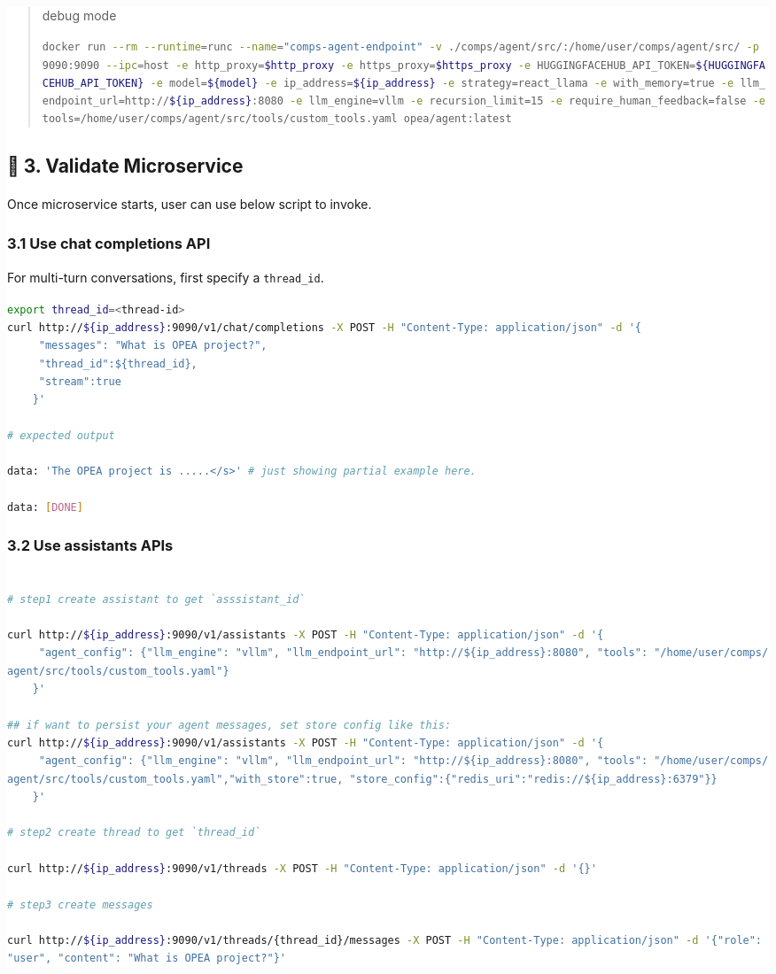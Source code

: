 > debug mode
>
> ```bash
> docker run --rm --runtime=runc --name="comps-agent-endpoint" -v ./comps/agent/src/:/home/user/comps/agent/src/ -p 9090:9090 --ipc=host -e http_proxy=$http_proxy -e https_proxy=$https_proxy -e HUGGINGFACEHUB_API_TOKEN=${HUGGINGFACEHUB_API_TOKEN} -e model=${model} -e ip_address=${ip_address} -e strategy=react_llama -e with_memory=true -e llm_endpoint_url=http://${ip_address}:8080 -e llm_engine=vllm -e recursion_limit=15 -e require_human_feedback=false -e tools=/home/user/comps/agent/src/tools/custom_tools.yaml opea/agent:latest
> ```

## 🚀 3. Validate Microservice

Once microservice starts, user can use below script to invoke.

### 3.1 Use chat completions API

For multi-turn conversations, first specify a `thread_id`.

```bash
export thread_id=<thread-id>
curl http://${ip_address}:9090/v1/chat/completions -X POST -H "Content-Type: application/json" -d '{
     "messages": "What is OPEA project?",
     "thread_id":${thread_id},
     "stream":true
    }'

# expected output

data: 'The OPEA project is .....</s>' # just showing partial example here.

data: [DONE]

```

### 3.2 Use assistants APIs

```bash

# step1 create assistant to get `asssistant_id`

curl http://${ip_address}:9090/v1/assistants -X POST -H "Content-Type: application/json" -d '{
     "agent_config": {"llm_engine": "vllm", "llm_endpoint_url": "http://${ip_address}:8080", "tools": "/home/user/comps/agent/src/tools/custom_tools.yaml"}
    }'

## if want to persist your agent messages, set store config like this:
curl http://${ip_address}:9090/v1/assistants -X POST -H "Content-Type: application/json" -d '{
     "agent_config": {"llm_engine": "vllm", "llm_endpoint_url": "http://${ip_address}:8080", "tools": "/home/user/comps/agent/src/tools/custom_tools.yaml","with_store":true, "store_config":{"redis_uri":"redis://${ip_address}:6379"}}
    }'

# step2 create thread to get `thread_id`

curl http://${ip_address}:9090/v1/threads -X POST -H "Content-Type: application/json" -d '{}'

# step3 create messages

curl http://${ip_address}:9090/v1/threads/{thread_id}/messages -X POST -H "Content-Type: application/json" -d '{"role": "user", "content": "What is OPEA project?"}'


```